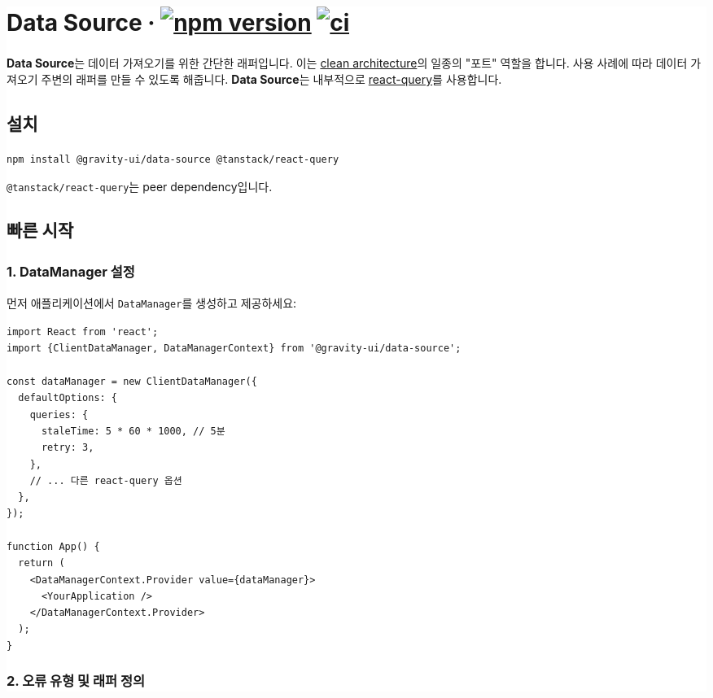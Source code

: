 # Data Source · [![npm version](https://img.shields.io/npm/v/@gravity-ui/data-source?logo=npm&label=version)](https://www.npmjs.com/package/@gravity-ui/data-source) [![ci](https://img.shields.io/github/actions/workflow/status/gravity-ui/data-source/ci.yml?branch=main&label=ci&logo=github)](https://github.com/gravity-ui/data-source/actions/workflows/ci.yml?query=branch:main)

**Data Source**는 데이터 가져오기를 위한 간단한 래퍼입니다. 이는 [clean architecture](https://blog.cleancoder.com/uncle-bob/2012/08/13/the-clean-architecture.html)의 일종의 "포트" 역할을 합니다. 사용 사례에 따라 데이터 가져오기 주변의 래퍼를 만들 수 있도록 해줍니다. **Data Source**는 내부적으로 [react-query](https://tanstack.com/query/latest)를 사용합니다.

## 설치

```bash
npm install @gravity-ui/data-source @tanstack/react-query
```

`@tanstack/react-query`는 peer dependency입니다.

## 빠른 시작

### 1. DataManager 설정

먼저 애플리케이션에서 `DataManager`를 생성하고 제공하세요:

```tsx
import React from 'react';
import {ClientDataManager, DataManagerContext} from '@gravity-ui/data-source';

const dataManager = new ClientDataManager({
  defaultOptions: {
    queries: {
      staleTime: 5 * 60 * 1000, // 5분
      retry: 3,
    },
    // ... 다른 react-query 옵션
  },
});

function App() {
  return (
    <DataManagerContext.Provider value={dataManager}>
      <YourApplication />
    </DataManagerContext.Provider>
  );
}
```

### 2. 오류 유형 및 래퍼 정의
